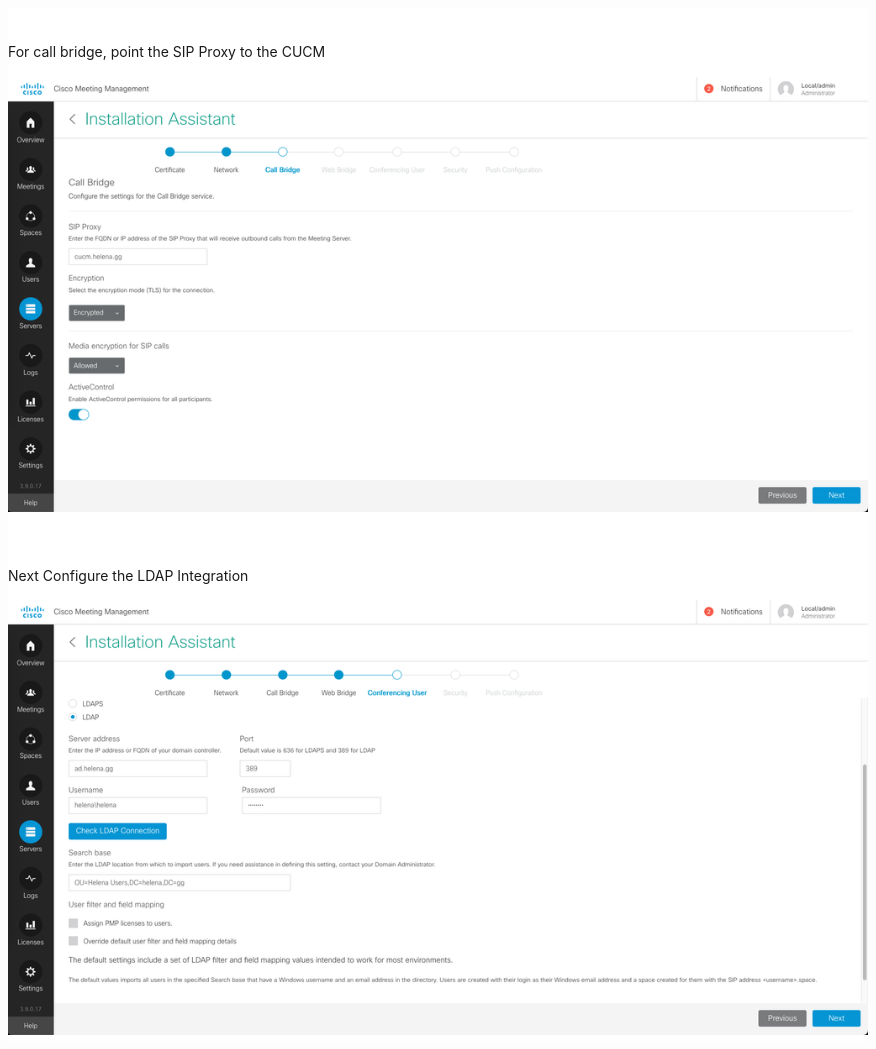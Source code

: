 <br>

For call bridge, point the SIP Proxy to the CUCM

![x](/static/2024-06-05-cms/20.png)

<br>

Next Configure the LDAP Integration

![x](/static/2024-06-05-cms/22.png)
